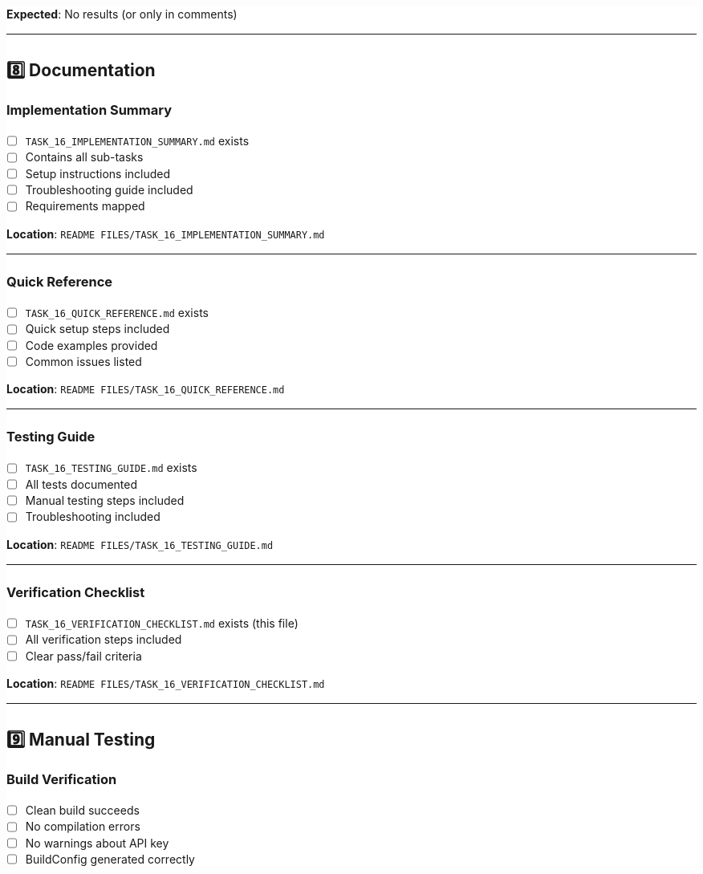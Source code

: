 **Expected**: No results (or only in comments)

---

## 8️⃣ Documentation

### Implementation Summary
- [ ] `TASK_16_IMPLEMENTATION_SUMMARY.md` exists
- [ ] Contains all sub-tasks
- [ ] Setup instructions included
- [ ] Troubleshooting guide included
- [ ] Requirements mapped

**Location**: `README FILES/TASK_16_IMPLEMENTATION_SUMMARY.md`

---

### Quick Reference
- [ ] `TASK_16_QUICK_REFERENCE.md` exists
- [ ] Quick setup steps included
- [ ] Code examples provided
- [ ] Common issues listed

**Location**: `README FILES/TASK_16_QUICK_REFERENCE.md`

---

### Testing Guide
- [ ] `TASK_16_TESTING_GUIDE.md` exists
- [ ] All tests documented
- [ ] Manual testing steps included
- [ ] Troubleshooting included

**Location**: `README FILES/TASK_16_TESTING_GUIDE.md`

---

### Verification Checklist
- [ ] `TASK_16_VERIFICATION_CHECKLIST.md` exists (this file)
- [ ] All verification steps included
- [ ] Clear pass/fail criteria

**Location**: `README FILES/TASK_16_VERIFICATION_CHECKLIST.md`

---

## 9️⃣ Manual Testing

### Build Verification
- [ ] Clean build succeeds
- [ ] No compilation errors
- [ ] No warnings about API key
- [ ] BuildConfig generated correctly
